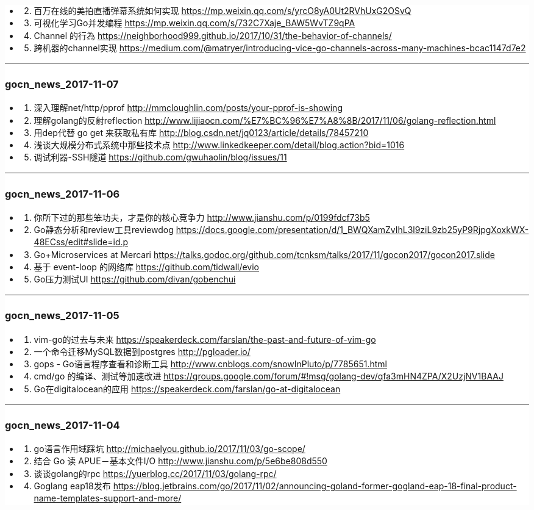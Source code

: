 - 2. 百万在线的美拍直播弹幕系统如何实现 https://mp.weixin.qq.com/s/yrcO8yA0Ut2RVhUxG2OSvQ

- 3. 可视化学习Go并发编程 https://mp.weixin.qq.com/s/732C7Xaje_BAW5WvTZ9qPA

- 4. Channel 的行為 https://neighborhood999.github.io/2017/10/31/the-behavior-of-channels/

- 5. 跨机器的channel实现 https://medium.com/@matryer/introducing-vice-go-channels-across-many-machines-bcac1147d7e2

- - - - - 
### gocn_news_2017-11-07
- 1. 深入理解net/http/pprof http://mmcloughlin.com/posts/your-pprof-is-showing

- 2. 理解golang的反射reflection http://www.lijiaocn.com/%E7%BC%96%E7%A8%8B/2017/11/06/golang-reflection.html

- 3. 用dep代替 go get 来获取私有库 http://blog.csdn.net/jq0123/article/details/78457210

- 4. 浅谈大规模分布式系统中那些技术点 http://www.linkedkeeper.com/detail/blog.action?bid=1016

- 5. 调试利器-SSH隧道 https://github.com/gwuhaolin/blog/issues/11

- - - - - 
### gocn_news_2017-11-06
- 1. 你所下过的那些笨功夫，才是你的核心竞争力 http://www.jianshu.com/p/0199fdcf73b5

- 2. Go静态分析和review工具reviewdog https://docs.google.com/presentation/d/1_BWQXamZvIhL3l9ziL9zb25yP9RjpgXoxkWX-48ECss/edit#slide=id.p

- 3. Go+Microservices at Mercari https://talks.godoc.org/github.com/tcnksm/talks/2017/11/gocon2017/gocon2017.slide

- 4. 基于 event-loop 的网络库  https://github.com/tidwall/evio

- 5. Go压力测试UI https://github.com/divan/gobenchui

- - - - - 
### gocn_news_2017-11-05
- 1. vim-go的过去与未来 https://speakerdeck.com/farslan/the-past-and-future-of-vim-go

- 2. 一个命令迁移MySQL数据到postgres http://pgloader.io/

- 3. gops - Go语言程序查看和诊断工具 http://www.cnblogs.com/snowInPluto/p/7785651.html

- 4. cmd/go 的编译、测试等加速改进 https://groups.google.com/forum/#!msg/golang-dev/qfa3mHN4ZPA/X2UzjNV1BAAJ

- 5. Go在digitalocean的应用 https://speakerdeck.com/farslan/go-at-digitalocean

- - - - - 
### gocn_news_2017-11-04
- 1. go语言作用域踩坑 http://michaelyou.github.io/2017/11/03/go-scope/

- 2. 结合 Go 读 APUE－基本文件I/O http://www.jianshu.com/p/5e6be808d550

- 3. 谈谈golang的rpc https://yuerblog.cc/2017/11/03/golang-rpc/

- 4. Goglang eap18发布 https://blog.jetbrains.com/go/2017/11/02/announcing-goland-former-gogland-eap-18-final-product-name-templates-support-and-more/
